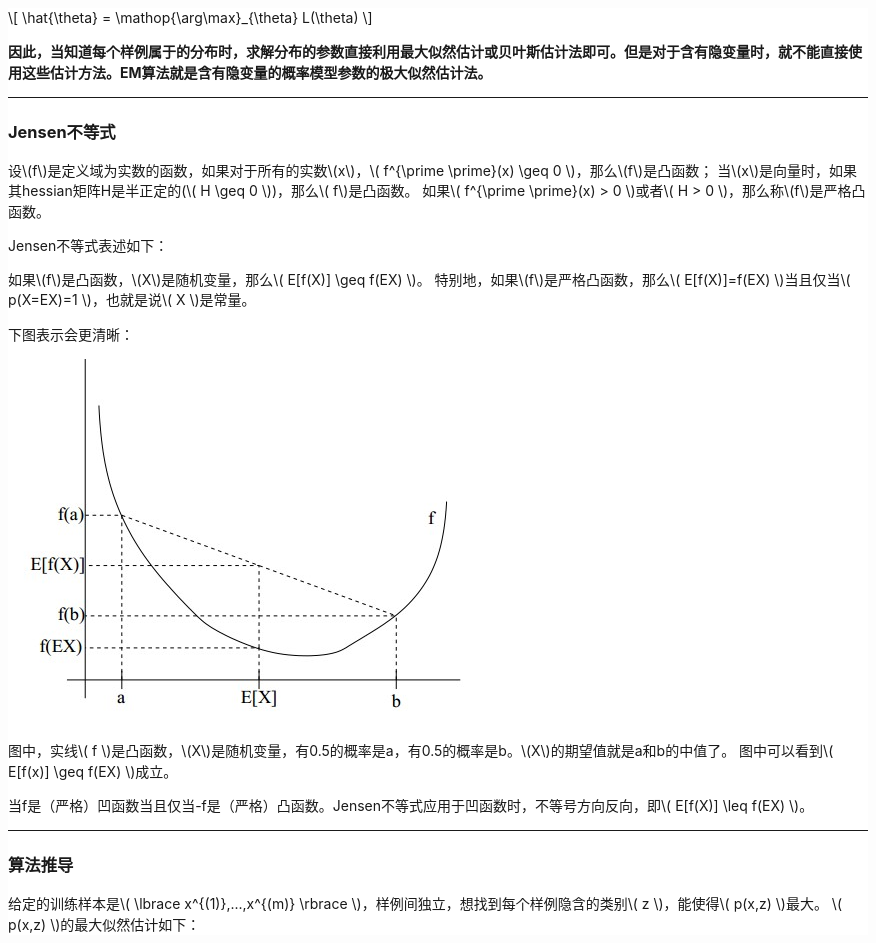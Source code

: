 \\[
\hat{\theta} = \mathop{\arg\max}\_{\theta} L(\theta)
\\]

**因此，当知道每个样例属于的分布时，求解分布的参数直接利用最大似然估计或贝叶斯估计法即可。但是对于含有隐变量时，就不能直接使用这些估计方法。EM算法就是含有隐变量的概率模型参数的极大似然估计法。**


---------

### Jensen不等式

设\\(f\\)是定义域为实数的函数，如果对于所有的实数\\(x\\)，\\( f^{\prime \prime}(x) \geq 0 \\)，那么\\(f\\)是凸函数；
当\\(x\\)是向量时，如果其hessian矩阵H是半正定的(\\( H \geq 0 \\))，那么\\( f\\)是凸函数。
如果\\( f^{\prime \prime}(x) > 0 \\)或者\\( H > 0 \\)，那么称\\(f\\)是严格凸函数。

Jensen不等式表述如下：

如果\\(f\\)是凸函数，\\(X\\)是随机变量，那么\\( E[f(X)] \geq f(EX) \\)。
特别地，如果\\(f\\)是严格凸函数，那么\\( E[f(X)]=f(EX) \\)当且仅当\\( p(X=EX)=1 \\)，也就是说\\( X \\)是常量。

下图表示会更清晰：

![jensen](/posts_res/2018-04-28-emalgorithm/1.jpg)

图中，实线\\( f \\)是凸函数，\\(X\\)是随机变量，有0.5的概率是a，有0.5的概率是b。\\(X\\)的期望值就是a和b的中值了。
图中可以看到\\( E[f(x)] \geq f(EX) \\)成立。

当f是（严格）凹函数当且仅当-f是（严格）凸函数。Jensen不等式应用于凹函数时，不等号方向反向，即\\( E[f(X)] \leq f(EX) \\)。


----------

### 算法推导

给定的训练样本是\\( \lbrace x^{(1)},...,x^{(m)} \rbrace \\)，样例间独立，想找到每个样例隐含的类别\\( z \\)，能使得\\( p(x,z) \\)最大。
\\( p(x,z) \\)的最大似然估计如下：
